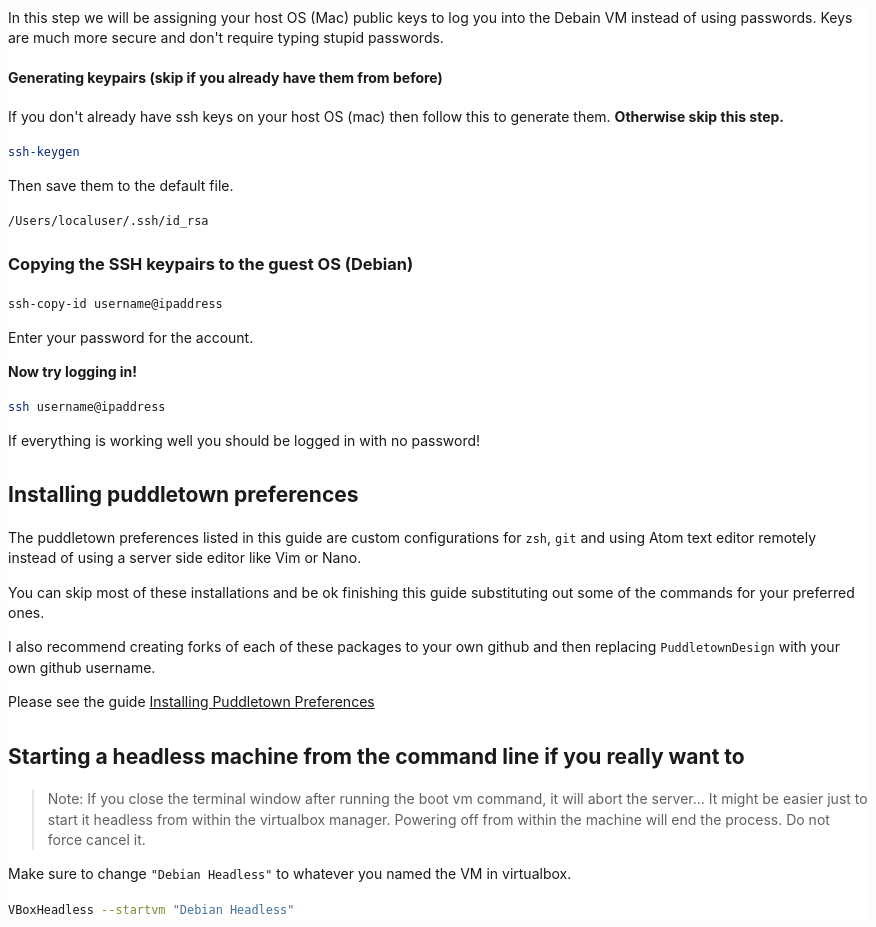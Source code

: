 In this step we will be assigning your host OS (Mac) public keys to log you into the Debain VM instead of using passwords. Keys are much more secure and don't require typing stupid passwords.

#### Generating keypairs (skip if you already have them from before)

If you don't already have ssh keys on your host OS (mac) then follow this to generate them. **Otherwise skip this step.**

```bash
ssh-keygen
```

Then save them to the default file.

`/Users/localuser/.ssh/id_rsa`

### Copying the SSH keypairs to the guest OS (Debian)

```bash
ssh-copy-id username@ipaddress
```

Enter your password for the account.

**Now try logging in!**

```bash
ssh username@ipaddress
```

If everything is working well you should be logged in with no password!

## Installing puddletown preferences

The puddletown preferences listed in this guide are custom configurations for `zsh`, `git` and using Atom text editor remotely instead of using a server side editor like Vim or Nano. 

You can skip most of these installations and be ok finishing this guide substituting out some of the commands for your preferred ones. 

I also recommend creating forks of each of these packages to your own github and then replacing `PuddletownDesign` with your own github username.

Please see the guide [Installing Puddletown Preferences](https://github.com/PuddletownDesign/Debian-Server-Setup/blob/master/installing-puddletown-zsh-git-configs.md)

## Starting a headless machine from the command line if you really want to

> Note: If you close the terminal window after running the boot vm command, it will abort the server... It might be easier just to start it headless from within the virtualbox manager. Powering off from within the machine will end the process. Do not force cancel it.

Make sure to change `"Debian Headless"` to whatever you named the VM in virtualbox.

```bash
VBoxHeadless --startvm "Debian Headless"
```
